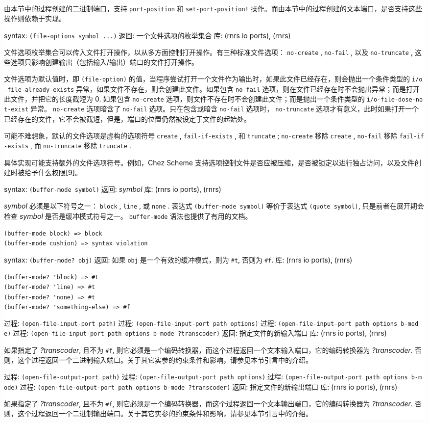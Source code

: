 由本节中的过程创建的二进制端口，支持 `port-position` 和 `set-port-position!` 操作。而由本节中的过程创建的文本端口，是否支持这些操作则依赖于实现。

syntax: `(file-options symbol ...)`
返回: 一个文件选项的枚举集合
库: (rnrs io ports), (rnrs)

文件选项枚举集合可以传入文件打开操作，以从多方面控制打开操作。有三种标准文件选项： `no-create` , `no-fail` , 以及 `no-truncate` , 这些选项只影响创建输出（包括输入/输出）端口的文件打开操作。

文件选项为默认值时，即 `(file-option)` 的值，当程序尝试打开一个文件作为输出时，如果此文件已经存在，则会抛出一个条件类型的 `i/o-file-already-exists` 异常，如果文件不存在，则会创建此文件。如果包含 `no-fail` 选项，则在文件已经存在时不会抛出异常；而是打开此文件，并把它的长度截短为 0. 如果包含 `no-create` 选项，则文件不存在时不会创建此文件；而是抛出一个条件类型的 `i/o-file-dose-not-exist` 异常。 `no-create` 选项暗含了 `no-fail` 选项。只在包含或暗含 `no-fail` 选项时， `no-truncate` 选项才有意义，此时如果打开一个已经存在的文件，它不会被截短，但是，端口的位置仍然被设定于文件的起始处。

可能不难想象，默认的文件选项是虚构的选项符号 `create` , `fail-if-exists` , 和 `truncate` ; `no-create` 移除 `create` , `no-fail` 移除 `fail-if-exists` , 而 `no-truncate` 移除 `truncate` .

具体实现可能支持额外的文件选项符号。例如，Chez Scheme 支持选项控制文件是否应被压缩，是否被锁定以进行独占访问，以及文件创建时被给予什么权限[9]。

syntax: `(buffer-mode symbol)`
返回: *symbol*
库: (rnrs io ports), (rnrs)

*symbol* 必须是以下符号之一： `block` , `line` , 或 `none` . 表达式 `(buffer-mode symbol)` 等价于表达式 `(quote symbol)`, 只是前者在展开期会检查 *symbol* 是否是缓冲模式符号之一。 `buffer-mode` 语法也提供了有用的文档。

    (buffer-mode block) => block
    (buffer-mode cushion) => syntax violation

syntax: `(buffer-mode? obj)`
返回: 如果 `obj` 是一个有效的缓冲模式，则为 `#t`, 否则为 `#f`.
库: (rnrs io ports), (rnrs)

    (buffer-mode? 'block) => #t
    (buffer-mode? 'line) => #t
    (buffer-mode? 'none) => #t
    (buffer-mode? 'something-else) => #f

过程: `(open-file-input-port path)`
过程: `(open-file-input-port path options)`
过程: `(open-file-input-port path options b-mode)`
过程: `(open-file-input-port path options b-mode ?transcoder)`
返回: 指定文件的新输入端口
库: (rnrs io ports), (rnrs)

如果指定了 *?transcoder*, 且不为 `#f`, 则它必须是一个编码转换器，而这个过程返回一个文本输入端口，它的编码转换器为 *?transcoder*. 否则，这个过程返回一个二进制输入端口。关于其它实参的约束条件和影响，请参见本节引言中的介绍。

过程: `(open-file-output-port path)`
过程: `(open-file-output-port path options)`
过程: `(open-file-output-port path options b-mode)`
过程: `(open-file-output-port path options b-mode ?transcoder)`
返回: 指定文件的新输出端口
库: (rnrs io ports), (rnrs)

如果指定了 *?transcoder*, 且不为 `#f`, 则它必须是一个编码转换器，而这个过程返回一个文本输出端口，它的编码转换器为 *?transcoder*. 否则，这个过程返回一个二进制输出端口。关于其它实参的约束条件和影响，请参见本节引言中的介绍。
